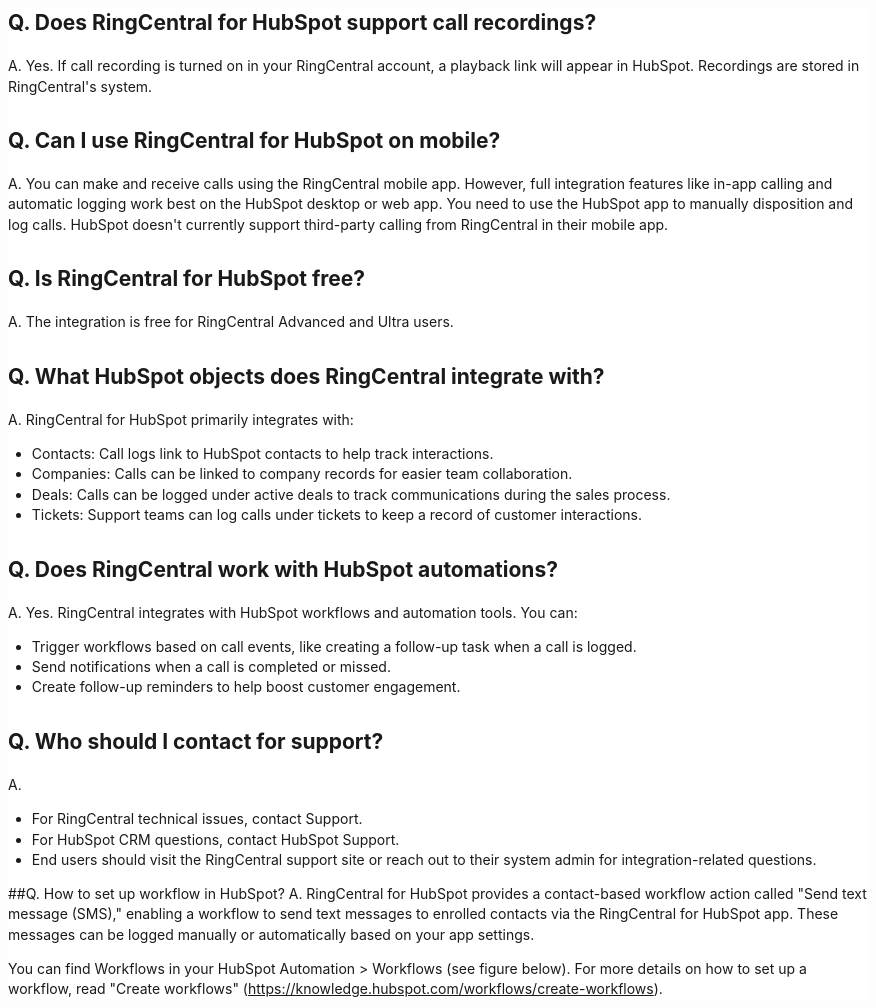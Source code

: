 ## Q. Does RingCentral for HubSpot support call recordings?

A. Yes. If call recording is turned on in your RingCentral account, a playback link will appear in HubSpot. Recordings are stored in RingCentral's system.

## Q. Can I use RingCentral for HubSpot on mobile?

A. You can make and receive calls using the RingCentral mobile app. However, full integration features like in-app calling and automatic logging work best on the HubSpot desktop or web app. You need to use the HubSpot app to manually disposition and log calls. HubSpot doesn't currently support third-party calling from RingCentral in their mobile app.

## Q. Is RingCentral for HubSpot free?

A. The integration is free for RingCentral Advanced and Ultra users.

## Q. What HubSpot objects does RingCentral integrate with?

A. RingCentral for HubSpot primarily integrates with:

-   Contacts: Call logs link to HubSpot contacts to help track interactions.
-   Companies: Calls can be linked to company records for easier team collaboration.
-   Deals: Calls can be logged under active deals to track communications during the sales process.
-   Tickets: Support teams can log calls under tickets to keep a record of customer interactions.

## Q. Does RingCentral work with HubSpot automations?

A. Yes. RingCentral integrates with HubSpot workflows and automation tools. You can:

-   Trigger workflows based on call events, like creating a follow-up task when a call is logged.
-   Send notifications when a call is completed or missed.
-   Create follow-up reminders to help boost customer engagement.

## Q. Who should I contact for support?

A.

-   For RingCentral technical issues, contact Support.
-   For HubSpot CRM questions, contact HubSpot Support.
-   End users should visit the RingCentral support site or reach out to their system admin for integration-related questions.

##Q. How to set up workflow in HubSpot?
A. RingCentral for HubSpot provides a contact-based workflow action called "Send text message (SMS)," enabling a workflow to send text messages to enrolled contacts via the RingCentral for HubSpot app. These messages can be logged manually or automatically based on your app settings.

You can find Workflows in your HubSpot Automation > Workflows (see figure below). For more details on how to set up a workflow, read "Create workflows" (https://knowledge.hubspot.com/workflows/create-workflows).
